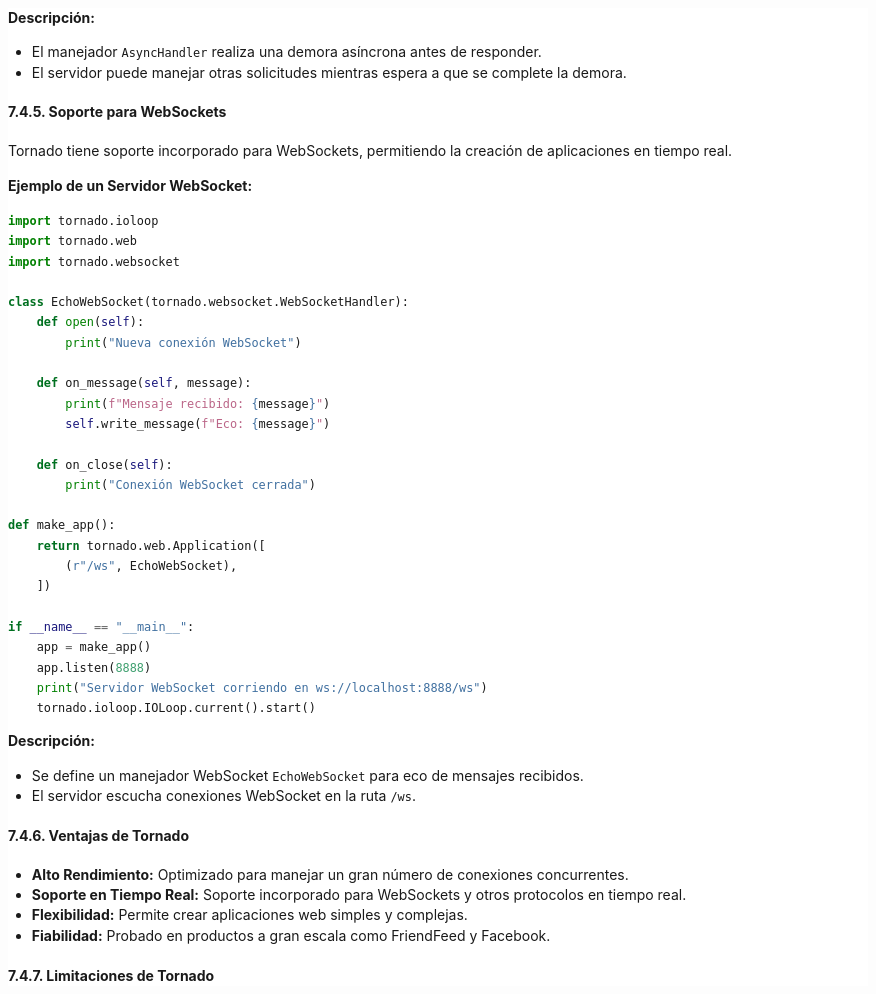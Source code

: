 **Descripción:**

- El manejador `AsyncHandler` realiza una demora asíncrona antes de responder.
- El servidor puede manejar otras solicitudes mientras espera a que se complete la demora.

#### **7.4.5. Soporte para WebSockets**

Tornado tiene soporte incorporado para WebSockets, permitiendo la creación de aplicaciones en tiempo real.

**Ejemplo de un Servidor WebSocket:**

```python
import tornado.ioloop
import tornado.web
import tornado.websocket

class EchoWebSocket(tornado.websocket.WebSocketHandler):
    def open(self):
        print("Nueva conexión WebSocket")

    def on_message(self, message):
        print(f"Mensaje recibido: {message}")
        self.write_message(f"Eco: {message}")

    def on_close(self):
        print("Conexión WebSocket cerrada")

def make_app():
    return tornado.web.Application([
        (r"/ws", EchoWebSocket),
    ])

if __name__ == "__main__":
    app = make_app()
    app.listen(8888)
    print("Servidor WebSocket corriendo en ws://localhost:8888/ws")
    tornado.ioloop.IOLoop.current().start()
```

**Descripción:**

- Se define un manejador WebSocket `EchoWebSocket` para eco de mensajes recibidos.
- El servidor escucha conexiones WebSocket en la ruta `/ws`.

#### **7.4.6. Ventajas de Tornado**

- **Alto Rendimiento:** Optimizado para manejar un gran número de conexiones concurrentes.
- **Soporte en Tiempo Real:** Soporte incorporado para WebSockets y otros protocolos en tiempo real.
- **Flexibilidad:** Permite crear aplicaciones web simples y complejas.
- **Fiabilidad:** Probado en productos a gran escala como FriendFeed y Facebook.

#### **7.4.7. Limitaciones de Tornado**
